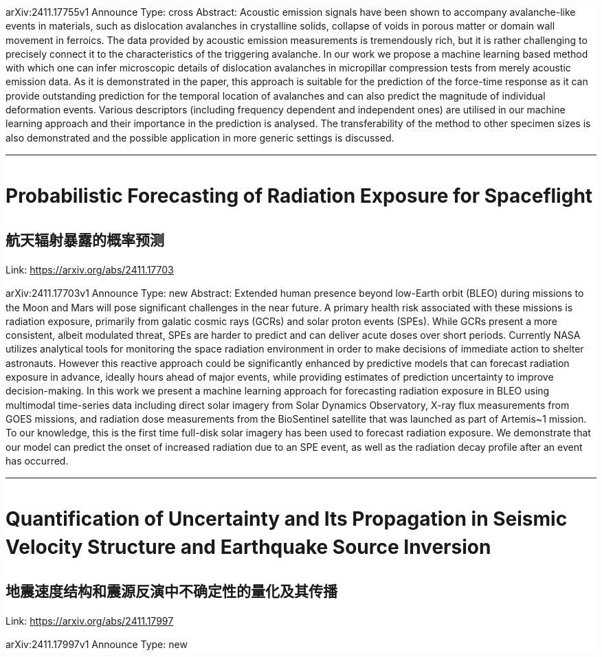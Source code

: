 arXiv:2411.17755v1 Announce Type: cross 
Abstract: Acoustic emission signals have been shown to accompany avalanche-like events in materials, such as dislocation avalanches in crystalline solids, collapse of voids in porous matter or domain wall movement in ferroics. The data provided by acoustic emission measurements is tremendously rich, but it is rather challenging to precisely connect it to the characteristics of the triggering avalanche. In our work we propose a machine learning based method with which one can infer microscopic details of dislocation avalanches in micropillar compression tests from merely acoustic emission data. As it is demonstrated in the paper, this approach is suitable for the prediction of the force-time response as it can provide outstanding prediction for the temporal location of avalanches and can also predict the magnitude of individual deformation events. Various descriptors (including frequency dependent and independent ones) are utilised in our machine learning approach and their importance in the prediction is analysed. The transferability of the method to other specimen sizes is also demonstrated and the possible application in more generic settings is discussed.


---
# Probabilistic Forecasting of Radiation Exposure for Spaceflight

## 航天辐射暴露的概率预测

Link: https://arxiv.org/abs/2411.17703

arXiv:2411.17703v1 Announce Type: new 
Abstract: Extended human presence beyond low-Earth orbit (BLEO) during missions to the Moon and Mars will pose significant challenges in the near future. A primary health risk associated with these missions is radiation exposure, primarily from galatic cosmic rays (GCRs) and solar proton events (SPEs). While GCRs present a more consistent, albeit modulated threat, SPEs are harder to predict and can deliver acute doses over short periods. Currently NASA utilizes analytical tools for monitoring the space radiation environment in order to make decisions of immediate action to shelter astronauts. However this reactive approach could be significantly enhanced by predictive models that can forecast radiation exposure in advance, ideally hours ahead of major events, while providing estimates of prediction uncertainty to improve decision-making. In this work we present a machine learning approach for forecasting radiation exposure in BLEO using multimodal time-series data including direct solar imagery from Solar Dynamics Observatory, X-ray flux measurements from GOES missions, and radiation dose measurements from the BioSentinel satellite that was launched as part of Artemis~1 mission. To our knowledge, this is the first time full-disk solar imagery has been used to forecast radiation exposure. We demonstrate that our model can predict the onset of increased radiation due to an SPE event, as well as the radiation decay profile after an event has occurred.


---
# Quantification of Uncertainty and Its Propagation in Seismic Velocity Structure and Earthquake Source Inversion

## 地震速度结构和震源反演中不确定性的量化及其传播

Link: https://arxiv.org/abs/2411.17997

arXiv:2411.17997v1 Announce Type: new 